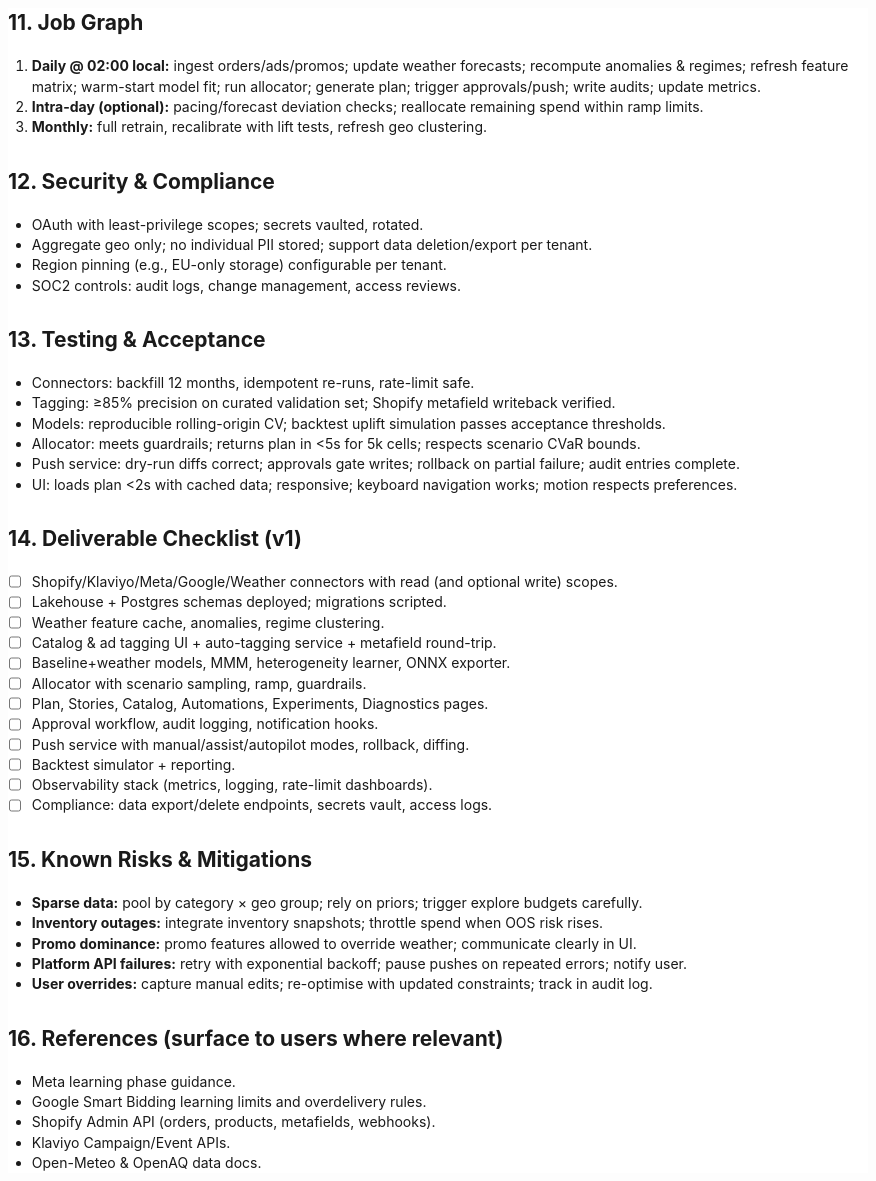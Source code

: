 ## 11. Job Graph
1. **Daily @ 02:00 local:** ingest orders/ads/promos; update weather forecasts; recompute anomalies & regimes; refresh feature matrix; warm-start model fit; run allocator; generate plan; trigger approvals/push; write audits; update metrics.
2. **Intra-day (optional):** pacing/forecast deviation checks; reallocate remaining spend within ramp limits.
3. **Monthly:** full retrain, recalibrate with lift tests, refresh geo clustering.

## 12. Security & Compliance
- OAuth with least-privilege scopes; secrets vaulted, rotated.
- Aggregate geo only; no individual PII stored; support data deletion/export per tenant.
- Region pinning (e.g., EU-only storage) configurable per tenant.
- SOC2 controls: audit logs, change management, access reviews.

## 13. Testing & Acceptance
- Connectors: backfill 12 months, idempotent re-runs, rate-limit safe.
- Tagging: ≥85% precision on curated validation set; Shopify metafield writeback verified.
- Models: reproducible rolling-origin CV; backtest uplift simulation passes acceptance thresholds.
- Allocator: meets guardrails; returns plan in <5s for 5k cells; respects scenario CVaR bounds.
- Push service: dry-run diffs correct; approvals gate writes; rollback on partial failure; audit entries complete.
- UI: loads plan <2s with cached data; responsive; keyboard navigation works; motion respects preferences.

## 14. Deliverable Checklist (v1)
- [ ] Shopify/Klaviyo/Meta/Google/Weather connectors with read (and optional write) scopes.
- [ ] Lakehouse + Postgres schemas deployed; migrations scripted.
- [ ] Weather feature cache, anomalies, regime clustering.
- [ ] Catalog & ad tagging UI + auto-tagging service + metafield round-trip.
- [ ] Baseline+weather models, MMM, heterogeneity learner, ONNX exporter.
- [ ] Allocator with scenario sampling, ramp, guardrails.
- [ ] Plan, Stories, Catalog, Automations, Experiments, Diagnostics pages.
- [ ] Approval workflow, audit logging, notification hooks.
- [ ] Push service with manual/assist/autopilot modes, rollback, diffing.
- [ ] Backtest simulator + reporting.
- [ ] Observability stack (metrics, logging, rate-limit dashboards).
- [ ] Compliance: data export/delete endpoints, secrets vault, access logs.

## 15. Known Risks & Mitigations
- **Sparse data:** pool by category × geo group; rely on priors; trigger explore budgets carefully.
- **Inventory outages:** integrate inventory snapshots; throttle spend when OOS risk rises.
- **Promo dominance:** promo features allowed to override weather; communicate clearly in UI.
- **Platform API failures:** retry with exponential backoff; pause pushes on repeated errors; notify user.
- **User overrides:** capture manual edits; re-optimise with updated constraints; track in audit log.

## 16. References (surface to users where relevant)
- Meta learning phase guidance.
- Google Smart Bidding learning limits and overdelivery rules.
- Shopify Admin API (orders, products, metafields, webhooks).
- Klaviyo Campaign/Event APIs.
- Open-Meteo & OpenAQ data docs.
